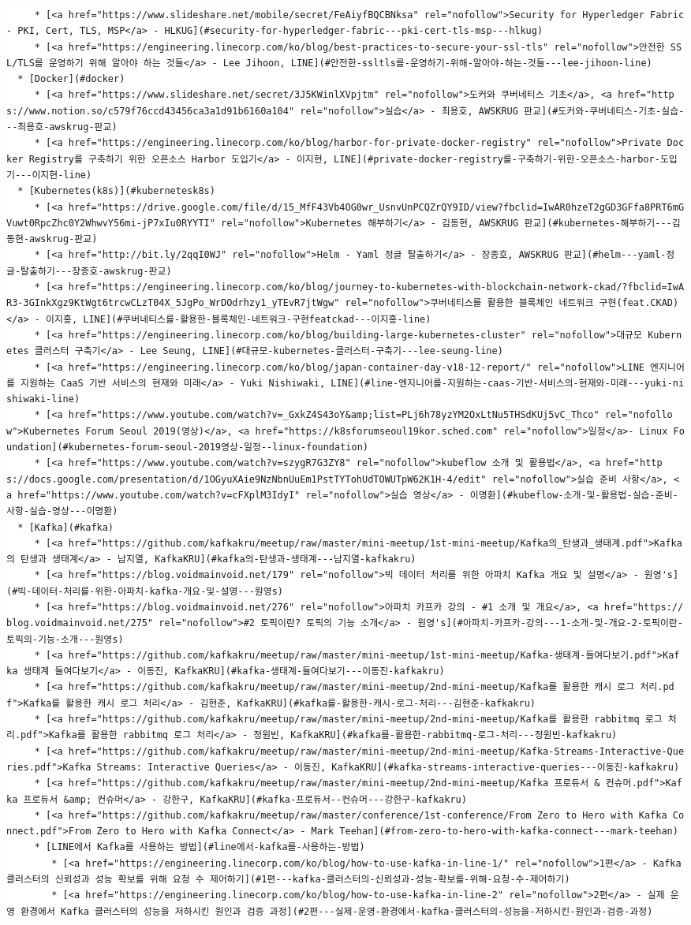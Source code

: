          * [<a href="https://www.slideshare.net/mobile/secret/FeAiyfBQCBNksa" rel="nofollow">Security for Hyperledger Fabric - PKI, Cert, TLS, MSP</a> - HLKUG](#security-for-hyperledger-fabric---pki-cert-tls-msp---hlkug)
         * [<a href="https://engineering.linecorp.com/ko/blog/best-practices-to-secure-your-ssl-tls" rel="nofollow">안전한 SSL/TLS를 운영하기 위해 알아야 하는 것들</a> - Lee Jihoon, LINE](#안전한-ssltls를-운영하기-위해-알아야-하는-것들---lee-jihoon-line)
      * [Docker](#docker)
         * [<a href="https://www.slideshare.net/secret/3J5KWinlXVpjtm" rel="nofollow">도커와 쿠버네티스 기초</a>, <a href="https://www.notion.so/c579f76ccd43456ca3a1d91b6160a104" rel="nofollow">실습</a> - 최용호, AWSKRUG 판교](#도커와-쿠버네티스-기초-실습---최용호-awskrug-판교)
         * [<a href="https://engineering.linecorp.com/ko/blog/harbor-for-private-docker-registry" rel="nofollow">Private Docker Registry를 구축하기 위한 오픈소스 Harbor 도입기</a> - 이지현, LINE](#private-docker-registry를-구축하기-위한-오픈소스-harbor-도입기---이지현-line)
      * [Kubernetes(k8s)](#kubernetesk8s)
         * [<a href="https://drive.google.com/file/d/15_MfF43Vb4OG0wr_UsnvUnPCQZrQY9ID/view?fbclid=IwAR0hzeT2gGD3GFfa8PRT6mGVuwt0RpcZhc0Y2WhwvY56mi-jP7xIu0RYYTI" rel="nofollow">Kubernetes 해부하기</a> - 김동현, AWSKRUG 판교](#kubernetes-해부하기---김동현-awskrug-판교)
         * [<a href="http://bit.ly/2qqI0WJ" rel="nofollow">Helm - Yaml 정글 탈출하기</a> - 장종호, AWSKRUG 판교](#helm---yaml-정글-탈출하기---장종호-awskrug-판교)
         * [<a href="https://engineering.linecorp.com/ko/blog/journey-to-kubernetes-with-blockchain-network-ckad/?fbclid=IwAR3-3GInkXgz9KtWgt6trcwCLzT04X_5JgPo_WrDOdrhzy1_yTEvR7jtWgw" rel="nofollow">쿠버네티스를 활용한 블록체인 네트워크 구현(feat.CKAD)</a> - 이지홍, LINE](#쿠버네티스를-활용한-블록체인-네트워크-구현featckad---이지홍-line)
         * [<a href="https://engineering.linecorp.com/ko/blog/building-large-kubernetes-cluster" rel="nofollow">대규모 Kubernetes 클러스터 구축기</a> - Lee Seung, LINE](#대규모-kubernetes-클러스터-구축기---lee-seung-line)
         * [<a href="https://engineering.linecorp.com/ko/blog/japan-container-day-v18-12-report/" rel="nofollow">LINE 엔지니어를 지원하는 CaaS 기반 서비스의 현재와 미래</a> - Yuki Nishiwaki, LINE](#line-엔지니어를-지원하는-caas-기반-서비스의-현재와-미래---yuki-nishiwaki-line)
         * [<a href="https://www.youtube.com/watch?v=_GxkZ4S43oY&amp;list=PLj6h78yzYM2OxLtNu5THSdKUj5vC_Thco" rel="nofollow">Kubernetes Forum Seoul 2019(영상)</a>, <a href="https://k8sforumseoul19kor.sched.com" rel="nofollow">일정</a>- Linux Foundation](#kubernetes-forum-seoul-2019영상-일정--linux-foundation)
         * [<a href="https://www.youtube.com/watch?v=szygR7G3ZY8" rel="nofollow">kubeflow 소개 및 활용법</a>, <a href="https://docs.google.com/presentation/d/1OGyuXAie9NzNbnUuEm1PstTYTohUdTOWUTpW62K1H-4/edit" rel="nofollow">실습 준비 사항</a>, <a href="https://www.youtube.com/watch?v=cFXplM3IdyI" rel="nofollow">실습 영상</a> - 이명환](#kubeflow-소개-및-활용법-실습-준비-사항-실습-영상---이명환)
      * [Kafka](#kafka)
         * [<a href="https://github.com/kafkakru/meetup/raw/master/mini-meetup/1st-mini-meetup/Kafka의_탄생과_생태계.pdf">Kafka의 탄생과 생태계</a> - 남지열, KafkaKRU](#kafka의-탄생과-생태계---남지열-kafkakru)
         * [<a href="https://blog.voidmainvoid.net/179" rel="nofollow">빅 데이터 처리를 위한 아파치 Kafka 개요 및 설명</a> - 원영's](#빅-데이터-처리를-위한-아파치-kafka-개요-및-설명---원영s)
         * [<a href="https://blog.voidmainvoid.net/276" rel="nofollow">아파치 카프카 강의 - #1 소개 및 개요</a>, <a href="https://blog.voidmainvoid.net/275" rel="nofollow">#2 토픽이란? 토픽의 기능 소개</a> - 원영's](#아파치-카프카-강의---1-소개-및-개요-2-토픽이란-토픽의-기능-소개---원영s)
         * [<a href="https://github.com/kafkakru/meetup/raw/master/mini-meetup/1st-mini-meetup/Kafka-생태계-들여다보기.pdf">Kafka 생태계 들여다보기</a> - 이동진, KafkaKRU](#kafka-생태계-들여다보기---이동진-kafkakru)
         * [<a href="https://github.com/kafkakru/meetup/raw/master/mini-meetup/2nd-mini-meetup/Kafka를 활용한 캐시 로그 처리.pdf">Kafka를 활용한 캐시 로그 처리</a> - 김현준, KafkaKRU](#kafka를-활용한-캐시-로그-처리---김현준-kafkakru)
         * [<a href="https://github.com/kafkakru/meetup/raw/master/mini-meetup/2nd-mini-meetup/Kafka를 활용한 rabbitmq 로그 처리.pdf">Kafka를 활용한 rabbitmq 로그 처리</a> - 정원빈, KafkaKRU](#kafka를-활용한-rabbitmq-로그-처리---정원빈-kafkakru)
         * [<a href="https://github.com/kafkakru/meetup/raw/master/mini-meetup/2nd-mini-meetup/Kafka-Streams-Interactive-Queries.pdf">Kafka Streams: Interactive Queries</a> - 이동진, KafkaKRU](#kafka-streams-interactive-queries---이동진-kafkakru)
         * [<a href="https://github.com/kafkakru/meetup/raw/master/mini-meetup/2nd-mini-meetup/Kafka 프로듀서 & 컨슈머.pdf">Kafka 프로듀서 &amp; 컨슈머</a> - 강한구, KafkaKRU](#kafka-프로듀서--컨슈머---강한구-kafkakru)
         * [<a href="https://github.com/kafkakru/meetup/raw/master/conference/1st-conference/From Zero to Hero with Kafka Connect.pdf">From Zero to Hero with Kafka Connect</a> - Mark Teehan](#from-zero-to-hero-with-kafka-connect---mark-teehan)
         * [LINE에서 Kafka를 사용하는 방법](#line에서-kafka를-사용하는-방법)
            * [<a href="https://engineering.linecorp.com/ko/blog/how-to-use-kafka-in-line-1/" rel="nofollow">1편</a> - Kafka 클러스터의 신뢰성과 성능 확보를 위해 요청 수 제어하기](#1편---kafka-클러스터의-신뢰성과-성능-확보를-위해-요청-수-제어하기)
            * [<a href="https://engineering.linecorp.com/ko/blog/how-to-use-kafka-in-line-2" rel="nofollow">2편</a> - 실제 운영 환경에서 Kafka 클러스터의 성능을 저하시킨 원인과 검증 과정](#2편---실제-운영-환경에서-kafka-클러스터의-성능을-저하시킨-원인과-검증-과정)